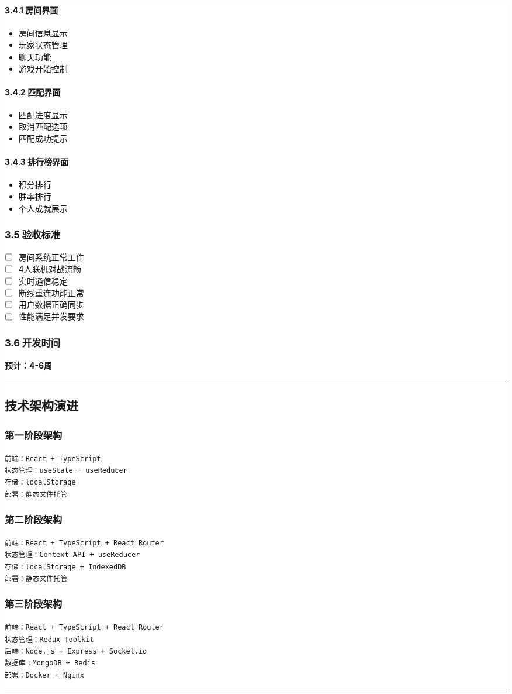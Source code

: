 #### 3.4.1 房间界面
- 房间信息显示
- 玩家状态管理
- 聊天功能
- 游戏开始控制

#### 3.4.2 匹配界面
- 匹配进度显示
- 取消匹配选项
- 匹配成功提示

#### 3.4.3 排行榜界面
- 积分排行
- 胜率排行
- 个人成就展示

### 3.5 验收标准
- [ ] 房间系统正常工作
- [ ] 4人联机对战流畅
- [ ] 实时通信稳定
- [ ] 断线重连功能正常
- [ ] 用户数据正确同步
- [ ] 性能满足并发要求

### 3.6 开发时间
**预计：4-6周**

---

## 技术架构演进

### 第一阶段架构
```
前端：React + TypeScript
状态管理：useState + useReducer
存储：localStorage
部署：静态文件托管
```

### 第二阶段架构
```
前端：React + TypeScript + React Router
状态管理：Context API + useReducer
存储：localStorage + IndexedDB
部署：静态文件托管
```

### 第三阶段架构
```
前端：React + TypeScript + React Router
状态管理：Redux Toolkit
后端：Node.js + Express + Socket.io
数据库：MongoDB + Redis
部署：Docker + Nginx
```

---